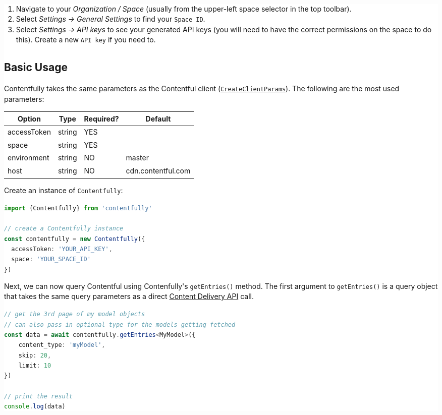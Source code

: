1. Navigate to your *Organization / Space* (usually from the upper-left space
   selector in the top toolbar).
2. Select *Settings &rarr; General Settings* to find your `Space ID`.
3. Select *Settings &rarr; API keys* to see your generated API keys (you will
   need to have the correct permissions on the space to do this).  Create a new
   `API key` if you need to.


## Basic Usage

Contentfully takes the same parameters as the Contentful client ([`CreateClientParams`](https://github.com/contentful/contentful.js/blob/a39c783e9db0b725d2109d5016b9e33ac01a2312/lib/contentful.ts#L23)). The following are the most used parameters:

| Option             | Type     | Required? | Default            |
|--------------------|----------|-----------|--------------------|
| accessToken        | string   | YES       |                    |
| space              | string   | YES       |                    |
| environment        | string   | NO        | master             |
| host               | string   | NO        | cdn.contentful.com |

Create an instance of `Contentfully`:

```typescript
import {Contentfully} from 'contentfully'

// create a Contentfully instance
const contentfully = new Contentfully({
  accessToken: 'YOUR_API_KEY',
  space: 'YOUR_SPACE_ID'
})
```

Next, we can now query Contentful using Contenfully's `getEntries()` method.
The first argument to `getEntries()` is a query object that takes the same query
parameters as a direct [Content Delivery API](https://www.contentful.com/developers/docs/references/content-delivery-api/#/reference/search-parameters)
call.

```typescript
// get the 3rd page of my model objects
// can also pass in optional type for the models getting fetched
const data = await contentfully.getEntries<MyModel>({
    content_type: 'myModel',
    skip: 20,
    limit: 10
})

// print the result
console.log(data)
```
